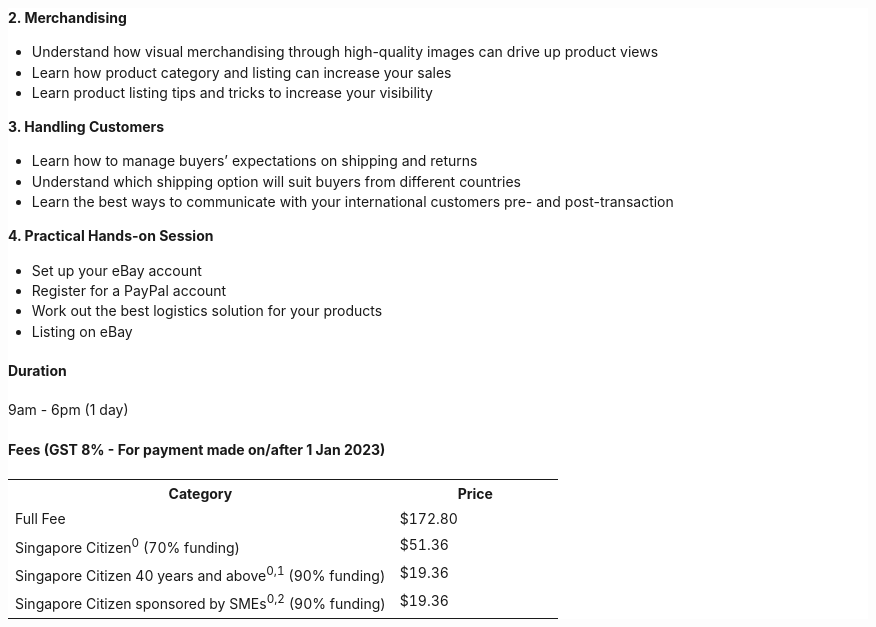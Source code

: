 <b>2. Merchandising</b>
  <ul>
  <li>Understand how visual merchandising through high-quality images can drive up product views</li>
  <li>Learn how product category and listing can increase your sales</li>
  <li>Learn product listing tips and tricks to increase your visibility</li>
  </ul>
 
<b>3. Handling Customers</b>
  <ul>
  <li>Learn how to manage buyers’ expectations on shipping and returns</li>
  <li>Understand which shipping option will suit buyers from different countries</li>
  <li>Learn the best ways to communicate with your international customers pre- and post-transaction</li>
  </ul>
 
<b>4. Practical Hands-on Session</b>
  <ul>
  <li>Set up your eBay account</li>
  <li>Register for a PayPal account</li>
  <li>Work out the best logistics solution for your products</li>
  <li>Listing on eBay</li>
  </ul>
  
<h4>Duration</h4>
<p>9am - 6pm (1 day)</p>


<h4>Fees (GST 8% - For payment made on/after 1 Jan 2023)</h4>

<center>
<table style="width:100%;">
<tr>
<th style="width:70%;">Category</th>
<th style="width:30%:">Price</th>
</tr>

<tr>
<td>Full Fee</td>
<td>$172.80</td>
</tr>

<tr>
  <td>Singapore Citizen<sup>0</sup> (70% funding)</td>
<td>$51.36</td>
</tr>
	
<tr>
  <td>Singapore Citizen 40 years and above<sup>0,1</sup> (90% funding)</td>
<td>$19.36</td>
</tr>

<tr>
  <td>Singapore Citizen sponsored by SMEs<sup>0,2</sup> (90% funding)</td>
<td>$19.36</td>
</tr>
